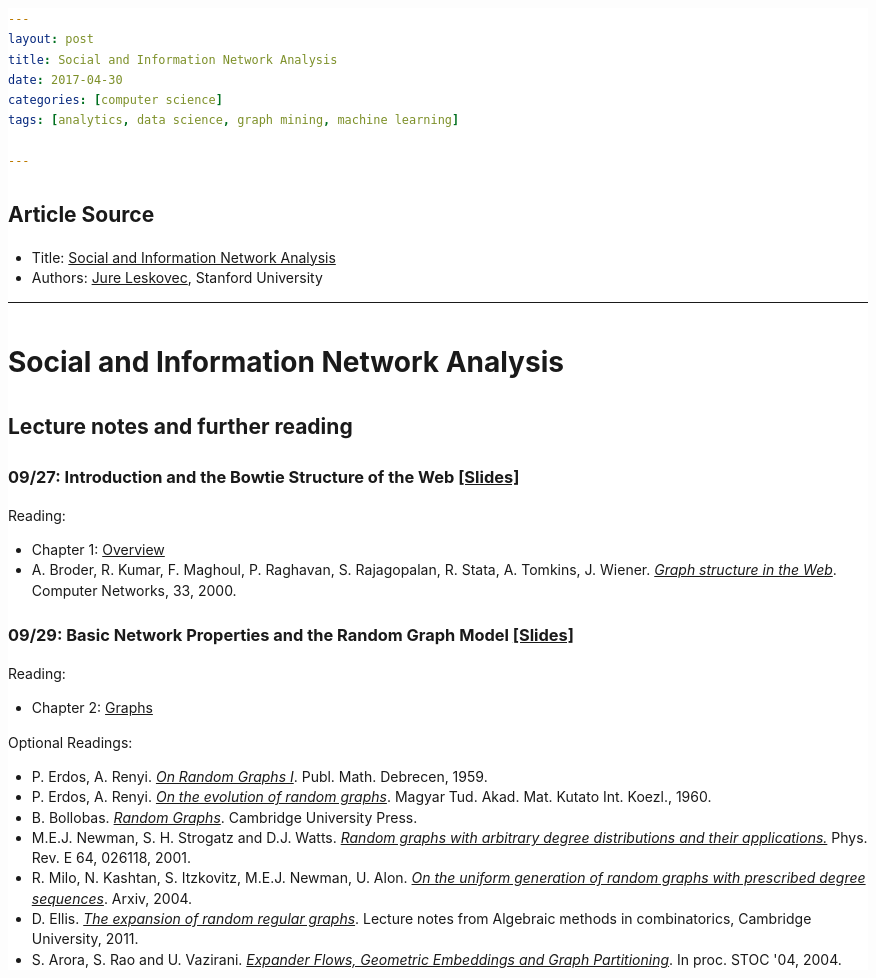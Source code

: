 ```yaml
---
layout: post
title: Social and Information Network Analysis
date: 2017-04-30
categories: [computer science]
tags: [analytics, data science, graph mining, machine learning]

---
```


## Article Source
* Title: [Social and Information Network Analysis](http://web.stanford.edu/class/cs224w/handouts.html)
* Authors:  [Jure Leskovec](http://cs.stanford.edu/~jure/), Stanford University

---

# Social and Information Network Analysis

<h2>Lecture notes and further reading</h2>

<h3>09/27: Introduction and the Bowtie Structure of the Web  <a href="slides/http://web.stanford.edu/class/cs224w/slides/01-intro.pdf">[Slides]</a></h3>
Reading:
	<ul>
		<li>Chapter 1: <a href="http://snap.stanford.edu/class/cs224w-readings/kleinber00book_ch01.pdf">Overview</a>
		</li><li>A. Broder, R. Kumar, F. Maghoul, P. Raghavan, S. Rajagopalan, R. Stata, A. Tomkins, J. Wiener. <a href="http://snap.stanford.edu/class/cs224w-readings/broder00bowtie.pdf"><i>Graph structure in the Web</i></a>. Computer Networks, 33, 2000.
	</li></ul>

<h3>09/29: Basic Network Properties and the Random Graph Model <a href="slides/http://web.stanford.edu/class/cs224w/slides/02-gnp.pdf">[Slides]</a> </h3>
Reading:
	<ul>
		<li>Chapter 2: <a href="http://snap.stanford.edu/class/cs224w-readings/kleinber00book_ch02.pdf">Graphs</a>
	</li></ul>
	Optional Readings:
	<ul>
		<li>P. Erdos, A. Renyi. <a href="http://snap.stanford.edu/class/cs224w-readings/erdos59random.pdf"><i>On Random Graphs I</i></a>. Publ. Math. Debrecen, 1959.</li>
		<li>P. Erdos, A. Renyi. <a href="http://snap.stanford.edu/class/cs224w-readings/erdos60random.pdf"><i>On the evolution of random graphs</i></a>. Magyar Tud. Akad. Mat. Kutato Int. Koezl., 1960.</li>
		<li>B. Bollobas. <a href="http://books.google.com/books/about/Random_Graphs.html?id=o9WecWgilzYC"><i>Random Graphs</i></a>. Cambridge University Press.</li>
		<li>M.E.J. Newman, S. H. Strogatz and D.J. Watts. <a href="http://snap.stanford.edu/class/cs224w-readings/newman01random.pdf"><i>Random graphs with arbitrary degree distributions and their applications.</i></a> Phys. Rev. E 64, 026118, 2001.</li>
		<li> R. Milo, N. Kashtan, S. Itzkovitz, M.E.J. Newman, U. Alon. <a href="http://snap.stanford.edu/class/cs224w-readings/milo04random.pdf"><i>On the uniform generation of random graphs with prescribed degree sequences</i></a>. Arxiv, 2004.</li>
		<li>D. Ellis. <a href="http://snap.stanford.edu/class/cs224w-readings/ellis11expansion.pdf"><i>The expansion of random regular graphs</i></a>. Lecture notes from Algebraic methods in combinatorics, Cambridge University, 2011.</li>
		<li>S. Arora, S. Rao and U. Vazirani. <a href="http://snap.stanford.edu/class/cs224w-readings/arora04expansion.pdf"><i>Expander Flows, Geometric Embeddings and Graph Partitioning</i></a>. In proc. STOC '04, 2004.</li>
 	</ul>
